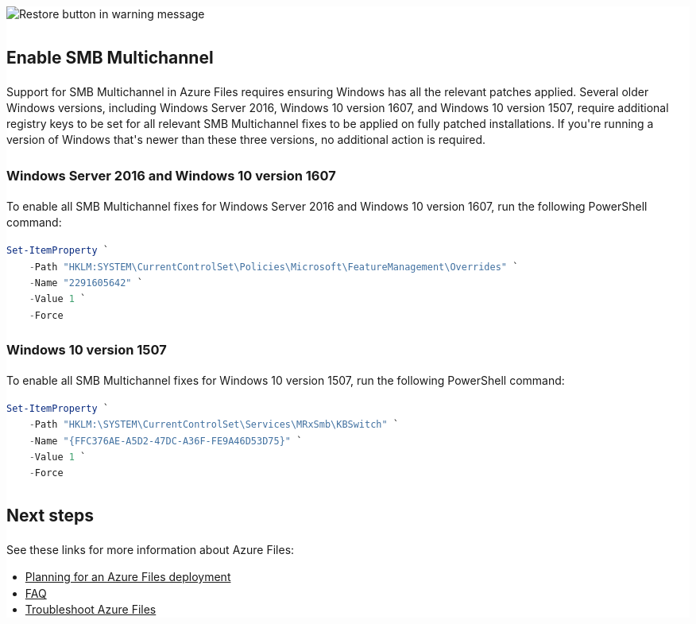  ![Restore button in warning message](./media/storage-how-to-use-files-windows/snapshot-windows-restore.png)

## Enable SMB Multichannel

Support for SMB Multichannel in Azure Files requires ensuring Windows has all the relevant patches applied. Several older Windows versions, including Windows Server 2016, Windows 10 version 1607, and Windows 10 version 1507, require additional registry keys to be set for all relevant SMB Multichannel fixes to be applied on fully patched installations. If you're running a version of Windows that's newer than these three versions, no additional action is required.

### Windows Server 2016 and Windows 10 version 1607

To enable all SMB Multichannel fixes for Windows Server 2016 and Windows 10 version 1607, run the following PowerShell command:

```PowerShell
Set-ItemProperty `
    -Path "HKLM:SYSTEM\CurrentControlSet\Policies\Microsoft\FeatureManagement\Overrides" `
    -Name "2291605642" `
    -Value 1 `
    -Force
```

### Windows 10 version 1507

To enable all SMB Multichannel fixes for Windows 10 version 1507, run the following PowerShell command:

```PowerShell
Set-ItemProperty `
    -Path "HKLM:\SYSTEM\CurrentControlSet\Services\MRxSmb\KBSwitch" `
    -Name "{FFC376AE-A5D2-47DC-A36F-FE9A46D53D75}" `
    -Value 1 `
    -Force
```

## Next steps

See these links for more information about Azure Files:

- [Planning for an Azure Files deployment](storage-files-planning.md)
- [FAQ](storage-files-faq.md)
- [Troubleshoot Azure Files](/troubleshoot/azure/azure-storage/files-troubleshoot?toc=/azure/storage/files/toc.json)
